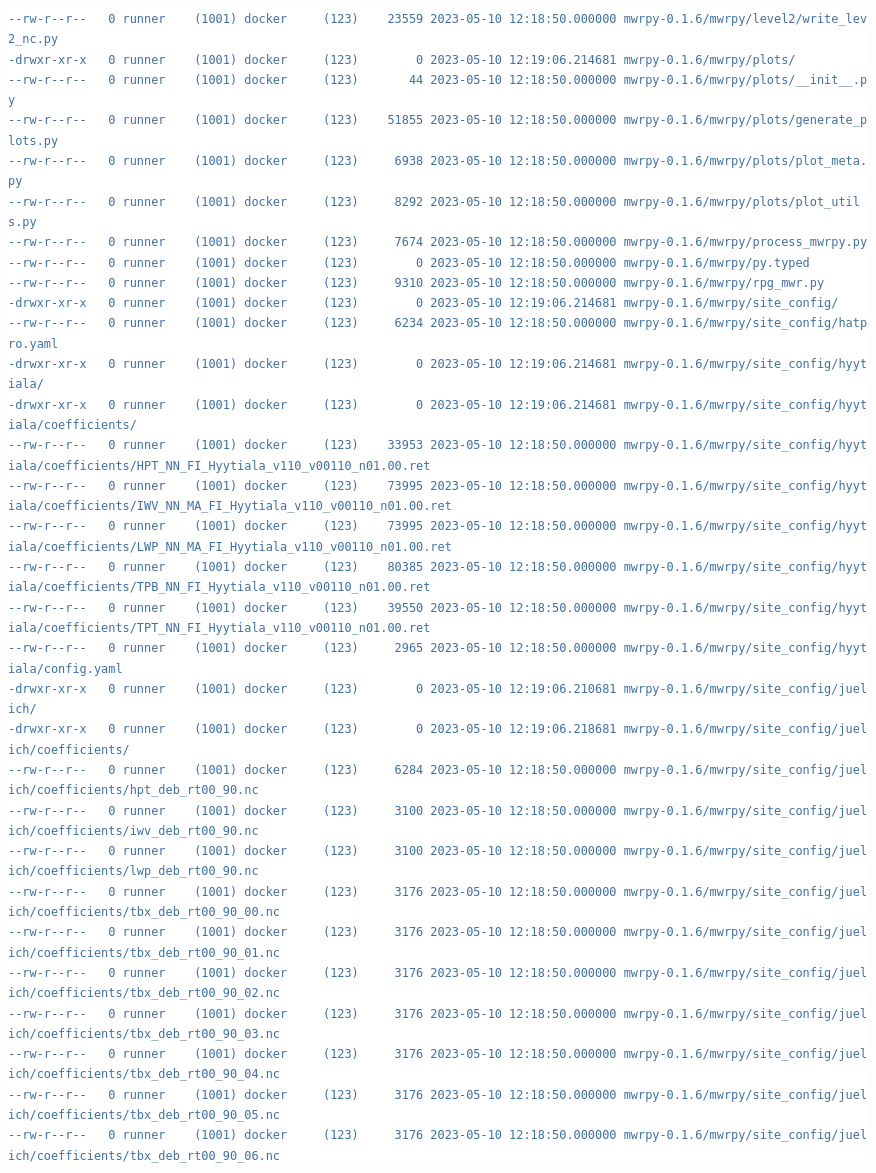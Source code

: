 ```diff
--rw-r--r--   0 runner    (1001) docker     (123)    23559 2023-05-10 12:18:50.000000 mwrpy-0.1.6/mwrpy/level2/write_lev2_nc.py
-drwxr-xr-x   0 runner    (1001) docker     (123)        0 2023-05-10 12:19:06.214681 mwrpy-0.1.6/mwrpy/plots/
--rw-r--r--   0 runner    (1001) docker     (123)       44 2023-05-10 12:18:50.000000 mwrpy-0.1.6/mwrpy/plots/__init__.py
--rw-r--r--   0 runner    (1001) docker     (123)    51855 2023-05-10 12:18:50.000000 mwrpy-0.1.6/mwrpy/plots/generate_plots.py
--rw-r--r--   0 runner    (1001) docker     (123)     6938 2023-05-10 12:18:50.000000 mwrpy-0.1.6/mwrpy/plots/plot_meta.py
--rw-r--r--   0 runner    (1001) docker     (123)     8292 2023-05-10 12:18:50.000000 mwrpy-0.1.6/mwrpy/plots/plot_utils.py
--rw-r--r--   0 runner    (1001) docker     (123)     7674 2023-05-10 12:18:50.000000 mwrpy-0.1.6/mwrpy/process_mwrpy.py
--rw-r--r--   0 runner    (1001) docker     (123)        0 2023-05-10 12:18:50.000000 mwrpy-0.1.6/mwrpy/py.typed
--rw-r--r--   0 runner    (1001) docker     (123)     9310 2023-05-10 12:18:50.000000 mwrpy-0.1.6/mwrpy/rpg_mwr.py
-drwxr-xr-x   0 runner    (1001) docker     (123)        0 2023-05-10 12:19:06.214681 mwrpy-0.1.6/mwrpy/site_config/
--rw-r--r--   0 runner    (1001) docker     (123)     6234 2023-05-10 12:18:50.000000 mwrpy-0.1.6/mwrpy/site_config/hatpro.yaml
-drwxr-xr-x   0 runner    (1001) docker     (123)        0 2023-05-10 12:19:06.214681 mwrpy-0.1.6/mwrpy/site_config/hyytiala/
-drwxr-xr-x   0 runner    (1001) docker     (123)        0 2023-05-10 12:19:06.214681 mwrpy-0.1.6/mwrpy/site_config/hyytiala/coefficients/
--rw-r--r--   0 runner    (1001) docker     (123)    33953 2023-05-10 12:18:50.000000 mwrpy-0.1.6/mwrpy/site_config/hyytiala/coefficients/HPT_NN_FI_Hyytiala_v110_v00110_n01.00.ret
--rw-r--r--   0 runner    (1001) docker     (123)    73995 2023-05-10 12:18:50.000000 mwrpy-0.1.6/mwrpy/site_config/hyytiala/coefficients/IWV_NN_MA_FI_Hyytiala_v110_v00110_n01.00.ret
--rw-r--r--   0 runner    (1001) docker     (123)    73995 2023-05-10 12:18:50.000000 mwrpy-0.1.6/mwrpy/site_config/hyytiala/coefficients/LWP_NN_MA_FI_Hyytiala_v110_v00110_n01.00.ret
--rw-r--r--   0 runner    (1001) docker     (123)    80385 2023-05-10 12:18:50.000000 mwrpy-0.1.6/mwrpy/site_config/hyytiala/coefficients/TPB_NN_FI_Hyytiala_v110_v00110_n01.00.ret
--rw-r--r--   0 runner    (1001) docker     (123)    39550 2023-05-10 12:18:50.000000 mwrpy-0.1.6/mwrpy/site_config/hyytiala/coefficients/TPT_NN_FI_Hyytiala_v110_v00110_n01.00.ret
--rw-r--r--   0 runner    (1001) docker     (123)     2965 2023-05-10 12:18:50.000000 mwrpy-0.1.6/mwrpy/site_config/hyytiala/config.yaml
-drwxr-xr-x   0 runner    (1001) docker     (123)        0 2023-05-10 12:19:06.210681 mwrpy-0.1.6/mwrpy/site_config/juelich/
-drwxr-xr-x   0 runner    (1001) docker     (123)        0 2023-05-10 12:19:06.218681 mwrpy-0.1.6/mwrpy/site_config/juelich/coefficients/
--rw-r--r--   0 runner    (1001) docker     (123)     6284 2023-05-10 12:18:50.000000 mwrpy-0.1.6/mwrpy/site_config/juelich/coefficients/hpt_deb_rt00_90.nc
--rw-r--r--   0 runner    (1001) docker     (123)     3100 2023-05-10 12:18:50.000000 mwrpy-0.1.6/mwrpy/site_config/juelich/coefficients/iwv_deb_rt00_90.nc
--rw-r--r--   0 runner    (1001) docker     (123)     3100 2023-05-10 12:18:50.000000 mwrpy-0.1.6/mwrpy/site_config/juelich/coefficients/lwp_deb_rt00_90.nc
--rw-r--r--   0 runner    (1001) docker     (123)     3176 2023-05-10 12:18:50.000000 mwrpy-0.1.6/mwrpy/site_config/juelich/coefficients/tbx_deb_rt00_90_00.nc
--rw-r--r--   0 runner    (1001) docker     (123)     3176 2023-05-10 12:18:50.000000 mwrpy-0.1.6/mwrpy/site_config/juelich/coefficients/tbx_deb_rt00_90_01.nc
--rw-r--r--   0 runner    (1001) docker     (123)     3176 2023-05-10 12:18:50.000000 mwrpy-0.1.6/mwrpy/site_config/juelich/coefficients/tbx_deb_rt00_90_02.nc
--rw-r--r--   0 runner    (1001) docker     (123)     3176 2023-05-10 12:18:50.000000 mwrpy-0.1.6/mwrpy/site_config/juelich/coefficients/tbx_deb_rt00_90_03.nc
--rw-r--r--   0 runner    (1001) docker     (123)     3176 2023-05-10 12:18:50.000000 mwrpy-0.1.6/mwrpy/site_config/juelich/coefficients/tbx_deb_rt00_90_04.nc
--rw-r--r--   0 runner    (1001) docker     (123)     3176 2023-05-10 12:18:50.000000 mwrpy-0.1.6/mwrpy/site_config/juelich/coefficients/tbx_deb_rt00_90_05.nc
--rw-r--r--   0 runner    (1001) docker     (123)     3176 2023-05-10 12:18:50.000000 mwrpy-0.1.6/mwrpy/site_config/juelich/coefficients/tbx_deb_rt00_90_06.nc
```